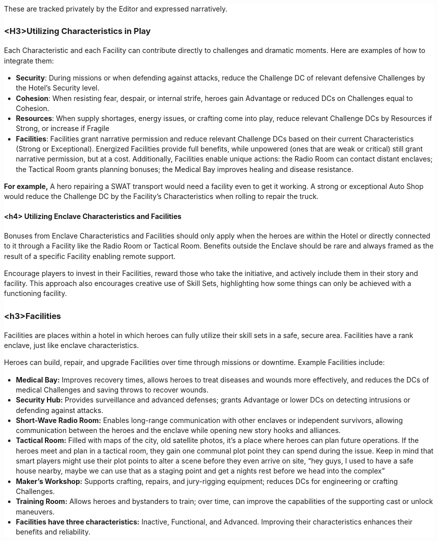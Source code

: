 These are tracked privately by the Editor and expressed narratively.

### \<H3\>Utilizing Characteristics in Play

Each Characteristic and each Facility can contribute directly to challenges and dramatic moments. Here are examples of how to integrate them:

-   **Security**: During missions or when defending against attacks, reduce the Challenge DC of relevant defensive Challenges by the Hotel’s Security level.
-   **Cohesion**: When resisting fear, despair, or internal strife, heroes gain Advantage or reduced DCs on Challenges equal to Cohesion.
-   **Resources**: When supply shortages, energy issues, or crafting come into play, reduce relevant Challenge DCs by Resources if Strong, or increase if Fragile
-   **Facilities**: Facilities grant narrative permission and reduce relevant Challenge DCs based on their current Characteristics (Strong or Exceptional). Energized Facilities provide full benefits, while unpowered (ones that are weak or critical) still grant narrative permission, but at a cost. Additionally, Facilities enable unique actions: the Radio Room can contact distant enclaves; the Tactical Room grants planning bonuses; the Medical Bay improves healing and disease resistance.

**For example,** A hero repairing a SWAT transport would need a facility even to get it working. A strong or exceptional Auto Shop would reduce the Challenge DC by the Facility’s Characteristics when rolling to repair the truck.

#### \<h4\> Utilizing Enclave Characteristics and Facilities

Bonuses from Enclave Characteristics and Facilities should only apply when the heroes are within the Hotel or directly connected to it through a Facility like the Radio Room or Tactical Room. Benefits outside the Enclave should be rare and always framed as the result of a specific Facility enabling remote support.

Encourage players to invest in their Facilities, reward those who take the initiative, and actively include them in their story and facility. This approach also encourages creative use of Skill Sets, highlighting how some things can only be achieved with a functioning facility.

### \<h3\>Facilities

Facilities are places within a hotel in which heroes can fully utilize their skill sets in a safe, secure area. Facilities have a rank enclave, just like enclave characteristics.

Heroes can build, repair, and upgrade Facilities over time through missions or downtime. Example Facilities include:

-   **Medical Bay:** Improves recovery times, allows heroes to treat diseases and wounds more effectively, and reduces the DCs of medical Challenges and saving throws to recover wounds.
-   **Security Hub:** Provides surveillance and advanced defenses; grants Advantage or lower DCs on detecting intrusions or defending against attacks.
-   **Short-Wave Radio Room:** Enables long-range communication with other enclaves or independent survivors, allowing communication between the heroes and the enclave while opening new story hooks and alliances.
-   **Tactical Room:** Filled with maps of the city, old satellite photos, it’s a place where heroes can plan future operations. If the heroes meet and plan in a tactical room, they gain one communal plot point they can spend during the issue. Keep in mind that smart players might use their plot points to alter a scene before they even arrive on site, “hey guys, I used to have a safe house nearby, maybe we can use that as a staging point and get a nights rest before we head into the complex”
-   **Maker’s Workshop:** Supports crafting, repairs, and jury-rigging equipment; reduces DCs for engineering or crafting Challenges.
-   **Training Room:** Allows heroes and bystanders to train; over time, can improve the capabilities of the supporting cast or unlock maneuvers.
-   **Facilities have three characteristics:** Inactive, Functional, and Advanced. Improving their characteristics enhances their benefits and reliability.
